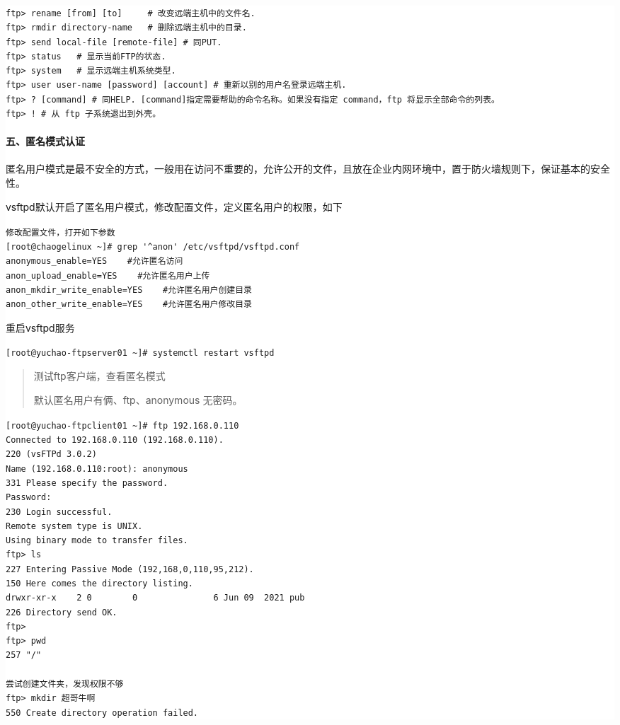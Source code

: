 ```
ftp> rename [from] [to]     # 改变远端主机中的文件名. 
ftp> rmdir directory-name   # 删除远端主机中的目录. 
ftp> send local-file [remote-file] # 同PUT. 
ftp> status   # 显示当前FTP的状态. 
ftp> system   # 显示远端主机系统类型. 
ftp> user user-name [password] [account] # 重新以别的用户名登录远端主机. 
ftp> ? [command] # 同HELP. [command]指定需要帮助的命令名称。如果没有指定 command，ftp 将显示全部命令的列表。
ftp> ! # 从 ftp 子系统退出到外壳。
```

#### 五、匿名模式认证

匿名用户模式是最不安全的方式，一般用在访问不重要的，允许公开的文件，且放在企业内网环境中，置于防火墙规则下，保证基本的安全性。

vsftpd默认开启了匿名用户模式，修改配置文件，定义匿名用户的权限，如下

```
修改配置文件，打开如下参数
[root@chaogelinux ~]# grep '^anon' /etc/vsftpd/vsftpd.conf
anonymous_enable=YES    #允许匿名访问
anon_upload_enable=YES    #允许匿名用户上传
anon_mkdir_write_enable=YES    #允许匿名用户创建目录
anon_other_write_enable=YES    #允许匿名用户修改目录
```

重启vsftpd服务

```
[root@yuchao-ftpserver01 ~]# systemctl restart vsftpd
```

> 测试ftp客户端，查看匿名模式
>
> 默认匿名用户有俩、ftp、anonymous 无密码。

```
[root@yuchao-ftpclient01 ~]# ftp 192.168.0.110
Connected to 192.168.0.110 (192.168.0.110).
220 (vsFTPd 3.0.2)
Name (192.168.0.110:root): anonymous
331 Please specify the password.
Password:
230 Login successful.
Remote system type is UNIX.
Using binary mode to transfer files.
ftp> ls
227 Entering Passive Mode (192,168,0,110,95,212).
150 Here comes the directory listing.
drwxr-xr-x    2 0        0               6 Jun 09  2021 pub
226 Directory send OK.
ftp>
ftp> pwd
257 "/"

尝试创建文件夹，发现权限不够
ftp> mkdir 超哥牛啊
550 Create directory operation failed.
```
